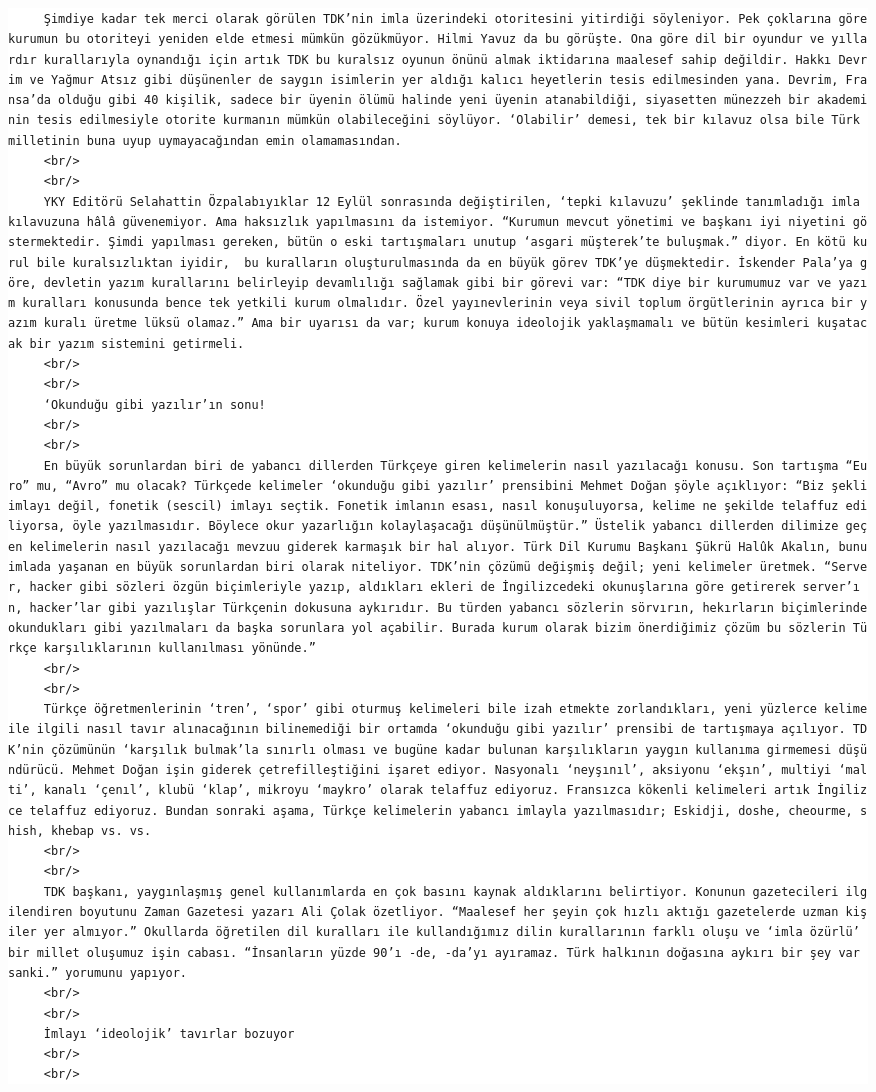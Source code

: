          Şimdiye kadar tek merci olarak görülen TDK’nin imla üzerindeki otoritesini yitirdiği söyleniyor. Pek çoklarına göre kurumun bu otoriteyi yeniden elde etmesi mümkün gözükmüyor. Hilmi Yavuz da bu görüşte. Ona göre dil bir oyundur ve yıllardır kurallarıyla oynandığı için artık TDK bu kuralsız oyunun önünü almak iktidarına maalesef sahip değildir. Hakkı Devrim ve Yağmur Atsız gibi düşünenler de saygın isimlerin yer aldığı kalıcı heyetlerin tesis edilmesinden yana. Devrim, Fransa’da olduğu gibi 40 kişilik, sadece bir üyenin ölümü halinde yeni üyenin atanabildiği, siyasetten münezzeh bir akademinin tesis edilmesiyle otorite kurmanın mümkün olabileceğini söylüyor. ‘Olabilir’ demesi, tek bir kılavuz olsa bile Türk milletinin buna uyup uymayacağından emin olamamasından.
         <br/>
         <br/>
         YKY Editörü Selahattin Özpalabıyıklar 12 Eylül sonrasında değiştirilen, ‘tepki kılavuzu’ şeklinde tanımladığı imla kılavuzuna hâlâ güvenemiyor. Ama haksızlık yapılmasını da istemiyor. “Kurumun mevcut yönetimi ve başkanı iyi niyetini göstermektedir. Şimdi yapılması gereken, bütün o eski tartışmaları unutup ‘asgari müşterek’te buluşmak.” diyor. En kötü kurul bile kuralsızlıktan iyidir,  bu kuralların oluşturulmasında da en büyük görev TDK’ye düşmektedir. İskender Pala’ya göre, devletin yazım kurallarını belirleyip devamlılığı sağlamak gibi bir görevi var: “TDK diye bir kurumumuz var ve yazım kuralları konusunda bence tek yetkili kurum olmalıdır. Özel yayınevlerinin veya sivil toplum örgütlerinin ayrıca bir yazım kuralı üretme lüksü olamaz.” Ama bir uyarısı da var; kurum konuya ideolojik yaklaşmamalı ve bütün kesimleri kuşatacak bir yazım sistemini getirmeli.
         <br/>
         <br/>
         ‘Okunduğu gibi yazılır’ın sonu!
         <br/>
         <br/>
         En büyük sorunlardan biri de yabancı dillerden Türkçeye giren kelimelerin nasıl yazılacağı konusu. Son tartışma “Euro” mu, “Avro” mu olacak? Türkçede kelimeler ‘okunduğu gibi yazılır’ prensibini Mehmet Doğan şöyle açıklıyor: “Biz şekli imlayı değil, fonetik (sescil) imlayı seçtik. Fonetik imlanın esası, nasıl konuşuluyorsa, kelime ne şekilde telaffuz ediliyorsa, öyle yazılmasıdır. Böylece okur yazarlığın kolaylaşacağı düşünülmüştür.” Üstelik yabancı dillerden dilimize geçen kelimelerin nasıl yazılacağı mevzuu giderek karmaşık bir hal alıyor. Türk Dil Kurumu Başkanı Şükrü Halûk Akalın, bunu imlada yaşanan en büyük sorunlardan biri olarak niteliyor. TDK’nin çözümü değişmiş değil; yeni kelimeler üretmek. “Server, hacker gibi sözleri özgün biçimleriyle yazıp, aldıkları ekleri de İngilizcedeki okunuşlarına göre getirerek server’ın, hacker’lar gibi yazılışlar Türkçenin dokusuna aykırıdır. Bu türden yabancı sözlerin sörvırın, hekırların biçimlerinde okundukları gibi yazılmaları da başka sorunlara yol açabilir. Burada kurum olarak bizim önerdiğimiz çözüm bu sözlerin Türkçe karşılıklarının kullanılması yönünde.”
         <br/>
         <br/>
         Türkçe öğretmenlerinin ‘tren’, ‘spor’ gibi oturmuş kelimeleri bile izah etmekte zorlandıkları, yeni yüzlerce kelime ile ilgili nasıl tavır alınacağının bilinemediği bir ortamda ‘okunduğu gibi yazılır’ prensibi de tartışmaya açılıyor. TDK’nin çözümünün ‘karşılık bulmak’la sınırlı olması ve bugüne kadar bulunan karşılıkların yaygın kullanıma girmemesi düşündürücü. Mehmet Doğan işin giderek çetrefilleştiğini işaret ediyor. Nasyonalı ‘neyşınıl’, aksiyonu ‘ekşın’, multiyi ‘malti’, kanalı ‘çenıl’, klubü ‘klap’, mikroyu ‘maykro’ olarak telaffuz ediyoruz. Fransızca kökenli kelimeleri artık İngilizce telaffuz ediyoruz. Bundan sonraki aşama, Türkçe kelimelerin yabancı imlayla yazılmasıdır; Eskidji, doshe, cheourme, shish, khebap vs. vs.
         <br/>
         <br/>
         TDK başkanı, yaygınlaşmış genel kullanımlarda en çok basını kaynak aldıklarını belirtiyor. Konunun gazetecileri ilgilendiren boyutunu Zaman Gazetesi yazarı Ali Çolak özetliyor. “Maalesef her şeyin çok hızlı aktığı gazetelerde uzman kişiler yer almıyor.” Okullarda öğretilen dil kuralları ile kullandığımız dilin kurallarının farklı oluşu ve ‘imla özürlü’ bir millet oluşumuz işin cabası. “İnsanların yüzde 90’ı -de, -da’yı ayıramaz. Türk halkının doğasına aykırı bir şey var sanki.” yorumunu yapıyor.
         <br/>
         <br/>
         İmlayı ‘ideolojik’ tavırlar bozuyor
         <br/>
         <br/>